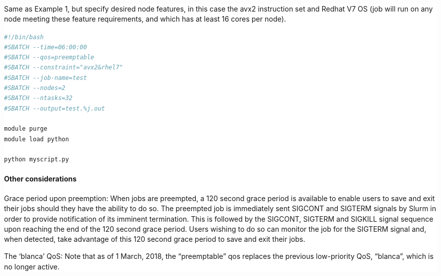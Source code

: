 Same as Example 1, but specify desired node features, in this case the avx2 instruction set and Redhat V7 OS (job will run on any node meeting these feature requirements, and which has at least 16 cores per node). 

```bash
#!/bin/bash
#SBATCH --time=06:00:00
#SBATCH --qos=preemptable
#SBATCH --constraint="avx2&rhel7"
#SBATCH --job-name=test
#SBATCH --nodes=2
#SBATCH --ntasks=32
#SBATCH --output=test.%j.out

module purge
module load python

python myscript.py
```

#### Other considerations

Grace period upon preemption: When jobs are preempted, a 120 second grace period is available to enable users to save and exit their jobs should they have the ability to do so. The preempted job is immediately sent SIGCONT and SIGTERM signals by Slurm in order to provide notification of its imminent termination. This is followed by the SIGCONT, SIGTERM and SIGKILL signal sequence upon reaching the end of the 120 second grace period. Users wishing to do so can monitor the job for the SIGTERM signal and, when detected, take advantage of this 120 second grace period to save and exit their jobs.

The ‘blanca’ QoS: Note that as of 1 March, 2018, the “preemptable” qos replaces the previous low-priority QoS, “blanca”, which is no longer active.